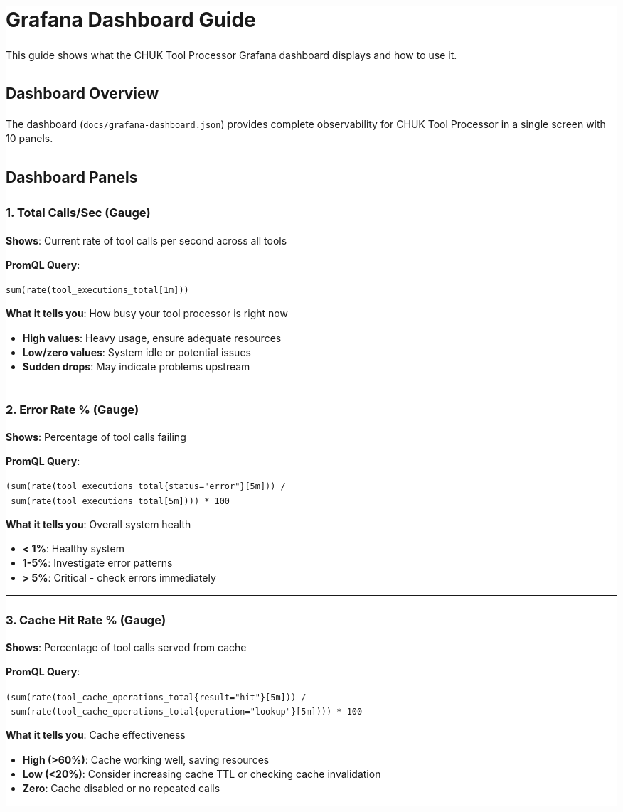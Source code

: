# Grafana Dashboard Guide

This guide shows what the CHUK Tool Processor Grafana dashboard displays and how to use it.

## Dashboard Overview

The dashboard (`docs/grafana-dashboard.json`) provides complete observability for CHUK Tool Processor in a single screen with 10 panels.

## Dashboard Panels

### 1. Total Calls/Sec (Gauge)
**Shows**: Current rate of tool calls per second across all tools

**PromQL Query**:
```promql
sum(rate(tool_executions_total[1m]))
```

**What it tells you**: How busy your tool processor is right now
- **High values**: Heavy usage, ensure adequate resources
- **Low/zero values**: System idle or potential issues
- **Sudden drops**: May indicate problems upstream

---

### 2. Error Rate % (Gauge)
**Shows**: Percentage of tool calls failing

**PromQL Query**:
```promql
(sum(rate(tool_executions_total{status="error"}[5m])) /
 sum(rate(tool_executions_total[5m]))) * 100
```

**What it tells you**: Overall system health
- **< 1%**: Healthy system
- **1-5%**: Investigate error patterns
- **> 5%**: Critical - check errors immediately

---

### 3. Cache Hit Rate % (Gauge)
**Shows**: Percentage of tool calls served from cache

**PromQL Query**:
```promql
(sum(rate(tool_cache_operations_total{result="hit"}[5m])) /
 sum(rate(tool_cache_operations_total{operation="lookup"}[5m]))) * 100
```

**What it tells you**: Cache effectiveness
- **High (>60%)**: Cache working well, saving resources
- **Low (<20%)**: Consider increasing cache TTL or checking cache invalidation
- **Zero**: Cache disabled or no repeated calls

---